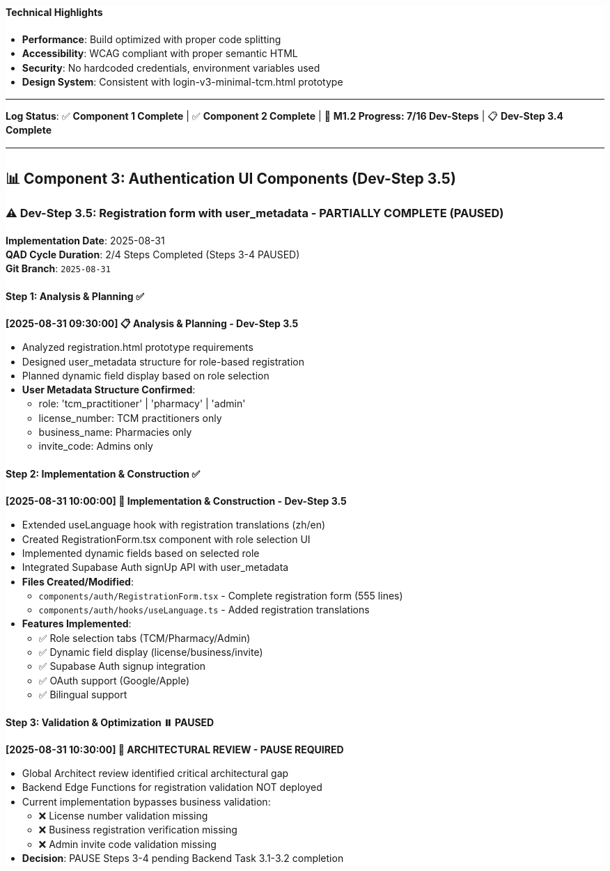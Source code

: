 #### **Technical Highlights**
- **Performance**: Build optimized with proper code splitting
- **Accessibility**: WCAG compliant with proper semantic HTML
- **Security**: No hardcoded credentials, environment variables used
- **Design System**: Consistent with login-v3-minimal-tcm.html prototype

---

**Log Status**: ✅ **Component 1 Complete** | ✅ **Component 2 Complete** | 🎯 **M1.2 Progress: 7/16 Dev-Steps** | 📋 **Dev-Step 3.4 Complete**

---

## 📊 Component 3: Authentication UI Components (Dev-Step 3.5)

### **⚠️ Dev-Step 3.5: Registration form with user_metadata - PARTIALLY COMPLETE (PAUSED)**

**Implementation Date**: 2025-08-31  
**QAD Cycle Duration**: 2/4 Steps Completed (Steps 3-4 PAUSED)  
**Git Branch**: `2025-08-31`  

#### **Step 1: Analysis & Planning** ✅
**[2025-08-31 09:30:00] 📋 Analysis & Planning - Dev-Step 3.5**
- Analyzed registration.html prototype requirements
- Designed user_metadata structure for role-based registration
- Planned dynamic field display based on role selection
- **User Metadata Structure Confirmed**:
  - role: 'tcm_practitioner' | 'pharmacy' | 'admin'
  - license_number: TCM practitioners only
  - business_name: Pharmacies only
  - invite_code: Admins only

#### **Step 2: Implementation & Construction** ✅
**[2025-08-31 10:00:00] 🚀 Implementation & Construction - Dev-Step 3.5**
- Extended useLanguage hook with registration translations (zh/en)
- Created RegistrationForm.tsx component with role selection UI
- Implemented dynamic fields based on selected role
- Integrated Supabase Auth signUp API with user_metadata
- **Files Created/Modified**:
  - `components/auth/RegistrationForm.tsx` - Complete registration form (555 lines)
  - `components/auth/hooks/useLanguage.ts` - Added registration translations
- **Features Implemented**:
  - ✅ Role selection tabs (TCM/Pharmacy/Admin)
  - ✅ Dynamic field display (license/business/invite)
  - ✅ Supabase Auth signup integration
  - ✅ OAuth support (Google/Apple)
  - ✅ Bilingual support

#### **Step 3: Validation & Optimization** ⏸️ **PAUSED**
**[2025-08-31 10:30:00] 🚨 ARCHITECTURAL REVIEW - PAUSE REQUIRED**
- Global Architect review identified critical architectural gap
- Backend Edge Functions for registration validation NOT deployed
- Current implementation bypasses business validation:
  - ❌ License number validation missing
  - ❌ Business registration verification missing
  - ❌ Admin invite code validation missing
- **Decision**: PAUSE Steps 3-4 pending Backend Task 3.1-3.2 completion
